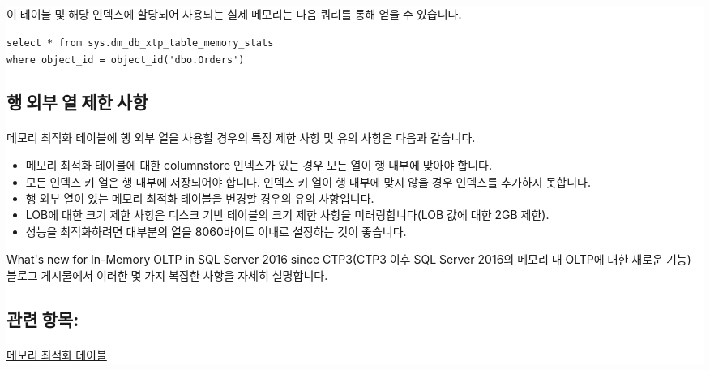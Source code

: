  이 테이블 및 해당 인덱스에 할당되어 사용되는 실제 메모리는 다음 쿼리를 통해 얻을 수 있습니다.  
  
```tsql  
select * from sys.dm_db_xtp_table_memory_stats  
where object_id = object_id('dbo.Orders')  
```  

##  <a name="bkmk_OffRowLimitations"></a> 행 외부 열 제한 사항
  메모리 최적화 테이블에 행 외부 열을 사용할 경우의 특정 제한 사항 및 유의 사항은 다음과 같습니다.
  
-   메모리 최적화 테이블에 대한 columnstore 인덱스가 있는 경우 모든 열이 행 내부에 맞아야 합니다. 
-   모든 인덱스 키 열은 행 내부에 저장되어야 합니다. 인덱스 키 열이 행 내부에 맞지 않을 경우 인덱스를 추가하지 못합니다. 
-   [행 외부 열이 있는 메모리 최적화 테이블을 변경](../../relational-databases/in-memory-oltp/altering-memory-optimized-tables.md)할 경우의 유의 사항입니다.
-   LOB에 대한 크기 제한 사항은 디스크 기반 테이블의 크기 제한 사항을 미러링합니다(LOB 값에 대한 2GB 제한). 
-   성능을 최적화하려면 대부분의 열을 8060바이트 이내로 설정하는 것이 좋습니다. 

[What's new for In-Memory OLTP in SQL Server 2016 since CTP3](https://blogs.msdn.microsoft.com/sqlserverstorageengine/2016/03/25/whats-new-for-in-memory-oltp-in-sql-server-2016-since-ctp3)(CTP3 이후 SQL Server 2016의 메모리 내 OLTP에 대한 새로운 기능) 블로그 게시물에서 이러한 몇 가지 복잡한 사항을 자세히 설명합니다.   
 
## <a name="see-also"></a>관련 항목:  
 [메모리 최적화 테이블](../../relational-databases/in-memory-oltp/memory-optimized-tables.md)  
  
  

